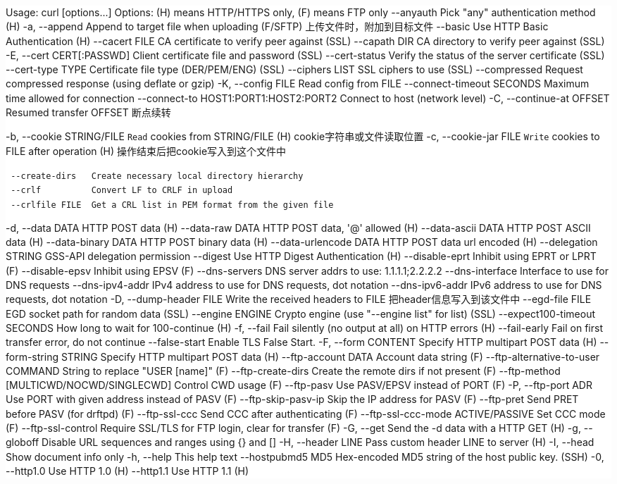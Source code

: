 Usage: curl [options...] <url>
Options: (H) means HTTP/HTTPS only, (F) means FTP only
     --anyauth       Pick "any" authentication method (H)
 -a, --append        Append to target file when uploading (F/SFTP)				上传文件时，附加到目标文件
     --basic         Use HTTP Basic Authentication (H)
     --cacert 		FILE   			CA certificate to verify peer against (SSL)
     --capath 		DIR    			CA directory   to verify peer against (SSL)
 -E, --cert 		CERT[:PASSWD]  		Client certificate file and password (SSL)
     --cert-status   				Verify the status of the server certificate (SSL)
     --cert-type 	TYPE  			Certificate file type (DER/PEM/ENG) (SSL)
     --ciphers 		LIST  			SSL ciphers to use (SSL)
     --compressed    				Request compressed response (using deflate or gzip)
 -K, --config 		FILE   			Read config from FILE
     --connect-timeout 	SECONDS  		Maximum time allowed for connection
     --connect-to 	HOST1:PORT1:HOST2:PORT2 	Connect to host (network level)
 -C, --continue-at 	OFFSET  		Resumed transfer OFFSET  				断点续转

 -b, --cookie 		STRING/FILE  		`Read`  cookies from 	STRING/FILE (H)			cookie字符串或文件读取位置
 -c, --cookie-jar 	FILE  			`Write` cookies to 	FILE after operation (H)	操作结束后把cookie写入到这个文件中

     --create-dirs   Create necessary local directory hierarchy
     --crlf          Convert LF to CRLF in upload
     --crlfile FILE  Get a CRL list in PEM format from the given file
 -d, --data DATA     		HTTP POST data  (H)
     --data-raw 	DATA  	HTTP POST data, '@' allowed (H)
     --data-ascii 	DATA  	HTTP POST ASCII  data (H)
     --data-binary 	DATA  	HTTP POST binary data (H)
     --data-urlencode 	DATA  	HTTP POST data url encoded (H)
     --delegation 	STRING  GSS-API delegation permission
     --digest        Use HTTP Digest Authentication (H)
     --disable-eprt  Inhibit using EPRT or LPRT (F)
     --disable-epsv  Inhibit using EPSV (F)
     --dns-servers   DNS server addrs to use: 1.1.1.1;2.2.2.2
     --dns-interface  Interface to use for DNS requests
     --dns-ipv4-addr  IPv4 address to use for DNS requests, dot notation
     --dns-ipv6-addr  IPv6 address to use for DNS requests, dot notation
 -D, --dump-header FILE  			Write the received headers to FILE			把header信息写入到该文件中
     --egd-file FILE  EGD socket path for random data (SSL)
     --engine ENGINE  Crypto engine (use "--engine list" for list) (SSL)
     --expect100-timeout SECONDS How long to wait for 100-continue (H)
 -f, --fail          Fail silently (no output at all) on HTTP errors (H)
     --fail-early    Fail on first transfer error, do not continue
     --false-start   Enable TLS False Start.
 -F, --form CONTENT  Specify HTTP multipart POST data (H)
     --form-string STRING  Specify HTTP multipart POST data (H)
     --ftp-account DATA  Account data string (F)
     --ftp-alternative-to-user COMMAND  String to replace "USER [name]" (F)
     --ftp-create-dirs  Create the remote dirs if not present (F)
     --ftp-method [MULTICWD/NOCWD/SINGLECWD]  Control CWD usage (F)
     --ftp-pasv      Use PASV/EPSV instead of PORT (F)
 -P, --ftp-port ADR  Use PORT with given address instead of PASV (F)
     --ftp-skip-pasv-ip  Skip the IP address for PASV (F)
     --ftp-pret      Send PRET before PASV (for drftpd) (F)
     --ftp-ssl-ccc   Send CCC after authenticating (F)
     --ftp-ssl-ccc-mode ACTIVE/PASSIVE  Set CCC mode (F)
     --ftp-ssl-control  Require SSL/TLS for FTP login, clear for transfer (F)
 -G, --get           Send the -d data with a HTTP GET (H)
 -g, --globoff       Disable URL sequences and ranges using {} and []
 -H, --header LINE   Pass custom header LINE to server (H)
 -I, --head          Show document info only
 -h, --help          This help text
     --hostpubmd5 MD5  Hex-encoded MD5 string of the host public key. (SSH)
 -0, --http1.0       Use HTTP 1.0 (H)
     --http1.1       Use HTTP 1.1 (H)